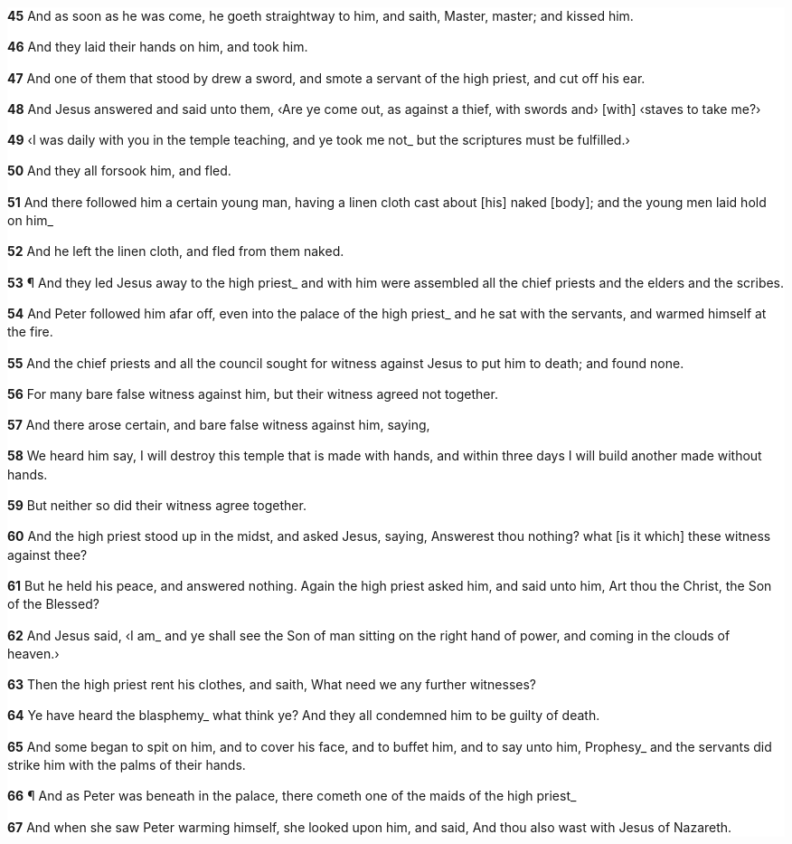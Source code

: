 **45** And as soon as he was come, he goeth straightway to him, and saith, Master, master; and kissed him.

**46** And they laid their hands on him, and took him.

**47** And one of them that stood by drew a sword, and smote a servant of the high priest, and cut off his ear.

**48** And Jesus answered and said unto them, ‹Are ye come out, as against a thief, with swords and› [with] ‹staves to take me?›

**49** ‹I was daily with you in the temple teaching, and ye took me not_ but the scriptures must be fulfilled.›

**50** And they all forsook him, and fled.

**51** And there followed him a certain young man, having a linen cloth cast about [his] naked [body]; and the young men laid hold on him_

**52** And he left the linen cloth, and fled from them naked.

**53** ¶ And they led Jesus away to the high priest_ and with him were assembled all the chief priests and the elders and the scribes.

**54** And Peter followed him afar off, even into the palace of the high priest_ and he sat with the servants, and warmed himself at the fire.

**55** And the chief priests and all the council sought for witness against Jesus to put him to death; and found none.

**56** For many bare false witness against him, but their witness agreed not together.

**57** And there arose certain, and bare false witness against him, saying,

**58** We heard him say, I will destroy this temple that is made with hands, and within three days I will build another made without hands.

**59** But neither so did their witness agree together.

**60** And the high priest stood up in the midst, and asked Jesus, saying, Answerest thou nothing? what [is it which] these witness against thee?

**61** But he held his peace, and answered nothing. Again the high priest asked him, and said unto him, Art thou the Christ, the Son of the Blessed?

**62** And Jesus said, ‹I am_ and ye shall see the Son of man sitting on the right hand of power, and coming in the clouds of heaven.›

**63** Then the high priest rent his clothes, and saith, What need we any further witnesses?

**64** Ye have heard the blasphemy_ what think ye? And they all condemned him to be guilty of death.

**65** And some began to spit on him, and to cover his face, and to buffet him, and to say unto him, Prophesy_ and the servants did strike him with the palms of their hands.

**66** ¶ And as Peter was beneath in the palace, there cometh one of the maids of the high priest_

**67** And when she saw Peter warming himself, she looked upon him, and said, And thou also wast with Jesus of Nazareth.
